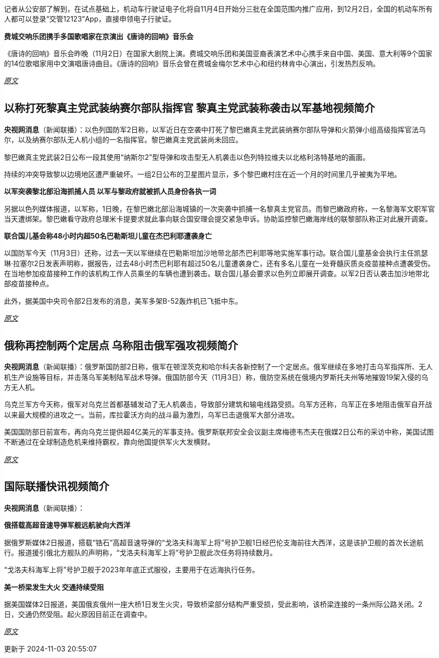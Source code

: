 记者从公安部了解到，在试点基础上，机动车行驶证电子化将自11月4日开始分三批在全国范围内推广应用，到12月2日，全国的机动车所有人都可以登录“交管12123”App，直接申领电子行驶证。

**费城交响乐团携手多国歌唱家在京演出《唐诗的回响》音乐会**

《唐诗的回响》音乐会昨晚（11月2日）在国家大剧院上演。费城交响乐团和美国亚裔表演艺术中心携手来自中国、美国、意大利等9个国家的14位歌唱家用中文演唱唐诗曲目。《唐诗的回响》音乐会曾在费城金梅尔艺术中心和纽约林肯中心演出，引发热烈反响。

*[原文](https://tv.cctv.com/2024/11/03/VIDEtaVsfOvYAjuo9msfnyoF241103.shtml)*


## 以称打死黎真主党武装纳赛尔部队指挥官 黎真主党武装称袭击以军基地视频简介

**央视网消息**（新闻联播）：以色列国防军2日称，以军近日在空袭中打死了黎巴嫩真主党武装纳赛尔部队导弹和火箭弹小组高级指挥官法乌尔，以及纳赛尔部队无人机小组的一名指挥官。黎巴嫩真主党武装尚未回应。

黎巴嫩真主党武装2日公布一段其使用“纳斯尔2”型导弹和攻击型无人机袭击以色列特拉维夫以北格利洛特基地的画面。

持续的冲突导致黎以边境地区遭严重破坏。一组2日公布的卫星图片显示，多个黎巴嫩村庄在近一个月的时间里几乎被夷为平地。

**以军突袭黎北部沿海抓捕人员 以军与黎政府就被抓人员身份各执一词**

另据以色列媒体报道，以军称，1日晚，在黎巴嫩北部沿海城镇的一次突袭中抓捕一名黎真主党官员。而黎巴嫩政府称，一名黎海军文职军官当天遭绑架。黎巴嫩看守政府总理米卡提要求就此事向联合国安理会提交紧急申诉。协助监控黎巴嫩海岸线的联黎部队称正对此展开调查。

**联合国儿基会称48小时内超50名巴勒斯坦儿童在杰巴利耶遭袭身亡**

以国防军今天（11月3日）还称，过去一天以军继续在巴勒斯坦加沙地带北部杰巴利耶等地实施军事行动。联合国儿童基金会执行主任凯瑟琳·拉塞尔2日发表声明称，据报告，过去48小时杰巴利耶有超过50名儿童遭袭身亡，还有多名儿童在一处脊髓灰质炎疫苗接种点遭袭受伤。在当地参加疫苗接种工作的该机构工作人员乘坐的车辆也遭到袭击。联合国儿基会要求以色列立即展开调查。以军2日否认袭击加沙地带北部疫苗接种点。

此外，据美国中央司令部2日发布的消息，美军多架B-52轰炸机已飞抵中东。

*[原文](https://tv.cctv.com/2024/11/03/VIDE1eROaNCBuefYidqOKpMj241103.shtml)*


## 俄称再控制两个定居点 乌称阻击俄军强攻视频简介

**央视网消息**（新闻联播）：俄罗斯国防部2日称，俄军在顿涅茨克和哈尔科夫各新控制了一个定居点。俄军继续在多地打击乌军指挥所、无人机生产设施等目标，并击落乌军美制陆军战术导弹。俄国防部今天（11月3日）称，俄防空系统在俄境内罗斯托夫州等地摧毁19架入侵的乌方无人机。

乌克兰军方今天称，俄军对乌克兰首都基辅发动了无人机袭击，导致部分建筑和输电线路受损。乌军方还称，乌军正在多地阻击俄军自开战以来最大规模的进攻之一。当前，库拉霍沃方向的战斗最为激烈，乌军已击退俄军大部分进攻。

美国国防部日前宣布，再向乌克兰提供超4亿美元的军事支持。俄罗斯联邦安全会议副主席梅德韦杰夫在俄媒2日公布的采访中称，美国试图不断通过在全球制造危机来维持霸权，靠向他国提供军火大发横财。

*[原文](https://tv.cctv.com/2024/11/03/VIDEZIgU78POfDAe8SEiQfUm241103.shtml)*


## 国际联播快讯视频简介

**央视网消息**（新闻联播）：

**俄搭载高超音速导弹军舰远航驶向大西洋**

据俄罗斯媒体2日报道，搭载“锆石”高超音速导弹的“戈洛夫科海军上将”号护卫舰1日经巴伦支海前往大西洋，这是该护卫舰的首次长途航行。报道援引俄北方舰队的声明称，“戈洛夫科海军上将”号护卫舰此次任务将持续数月。

“戈洛夫科海军上将”号护卫舰于2023年年底正式服役，主要用于在远海执行任务。

**美一桥梁发生大火 交通持续受阻**

据美国媒体2日报道，美国俄亥俄州一座大桥1日发生火灾，导致桥梁部分结构严重受损，受此影响，该桥梁连接的一条州际公路关闭。2日，交通仍然受阻。起火原因目前正在调查中。

*[原文](https://tv.cctv.com/2024/11/03/VIDETKTrpe8YaL21Ju78Aop0241103.shtml)*


更新于 2024-11-03 20:55:07
  